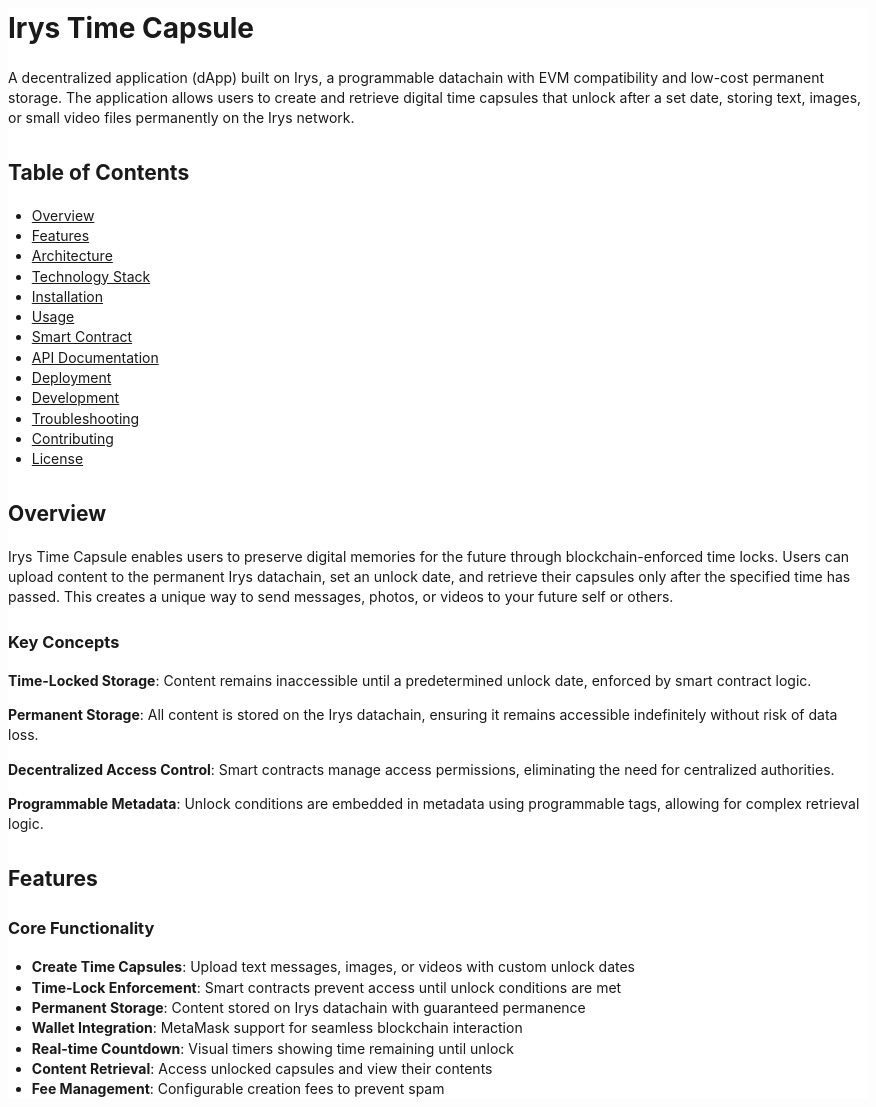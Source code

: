 # Irys Time Capsule

A decentralized application (dApp) built on Irys, a programmable datachain with EVM compatibility and low-cost permanent storage. The application allows users to create and retrieve digital time capsules that unlock after a set date, storing text, images, or small video files permanently on the Irys network.

## Table of Contents

- [Overview](#overview)
- [Features](#features)
- [Architecture](#architecture)
- [Technology Stack](#technology-stack)
- [Installation](#installation)
- [Usage](#usage)
- [Smart Contract](#smart-contract)
- [API Documentation](#api-documentation)
- [Deployment](#deployment)
- [Development](#development)
- [Troubleshooting](#troubleshooting)
- [Contributing](#contributing)
- [License](#license)

## Overview

Irys Time Capsule enables users to preserve digital memories for the future through blockchain-enforced time locks. Users can upload content to the permanent Irys datachain, set an unlock date, and retrieve their capsules only after the specified time has passed. This creates a unique way to send messages, photos, or videos to your future self or others.

### Key Concepts

**Time-Locked Storage**: Content remains inaccessible until a predetermined unlock date, enforced by smart contract logic.

**Permanent Storage**: All content is stored on the Irys datachain, ensuring it remains accessible indefinitely without risk of data loss.

**Decentralized Access Control**: Smart contracts manage access permissions, eliminating the need for centralized authorities.

**Programmable Metadata**: Unlock conditions are embedded in metadata using programmable tags, allowing for complex retrieval logic.

## Features

### Core Functionality

- **Create Time Capsules**: Upload text messages, images, or videos with custom unlock dates
- **Time-Lock Enforcement**: Smart contracts prevent access until unlock conditions are met
- **Permanent Storage**: Content stored on Irys datachain with guaranteed permanence
- **Wallet Integration**: MetaMask support for seamless blockchain interaction
- **Real-time Countdown**: Visual timers showing time remaining until unlock
- **Content Retrieval**: Access unlocked capsules and view their contents
- **Fee Management**: Configurable creation fees to prevent spam
